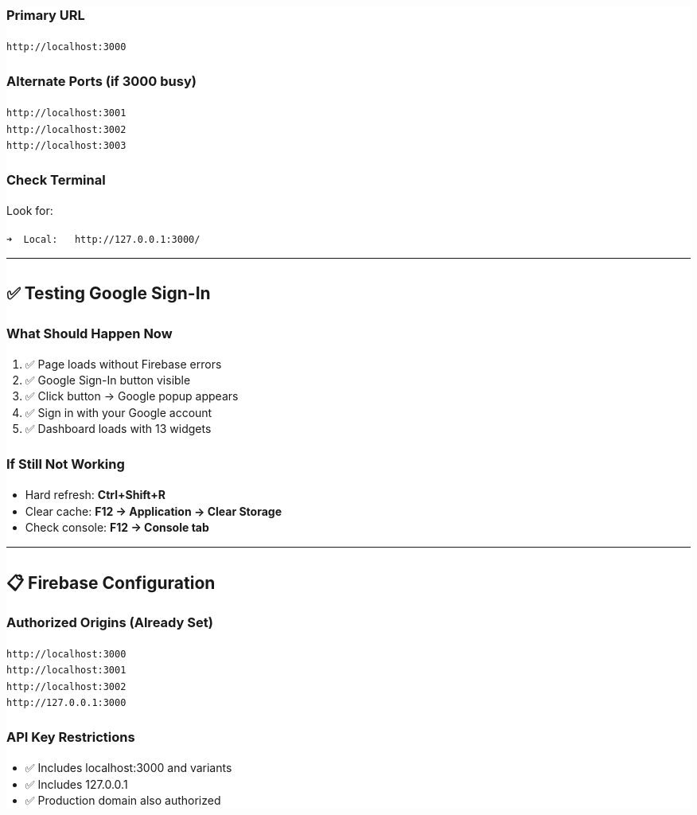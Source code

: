 ### Primary URL
```
http://localhost:3000
```

### Alternate Ports (if 3000 busy)
```
http://localhost:3001
http://localhost:3002
http://localhost:3003
```

### Check Terminal
Look for:
```
➜  Local:   http://127.0.0.1:3000/
```

---

## ✅ Testing Google Sign-In

### What Should Happen Now
1. ✅ Page loads without Firebase errors
2. ✅ Google Sign-In button visible
3. ✅ Click button → Google popup appears
4. ✅ Sign in with your Google account
5. ✅ Dashboard loads with 13 widgets

### If Still Not Working
- Hard refresh: **Ctrl+Shift+R**
- Clear cache: **F12 → Application → Clear Storage**
- Check console: **F12 → Console tab**

---

## 📋 Firebase Configuration

### Authorized Origins (Already Set)
```
http://localhost:3000
http://localhost:3001
http://localhost:3002
http://127.0.0.1:3000
```

### API Key Restrictions
- ✅ Includes localhost:3000 and variants
- ✅ Includes 127.0.0.1
- ✅ Production domain also authorized
